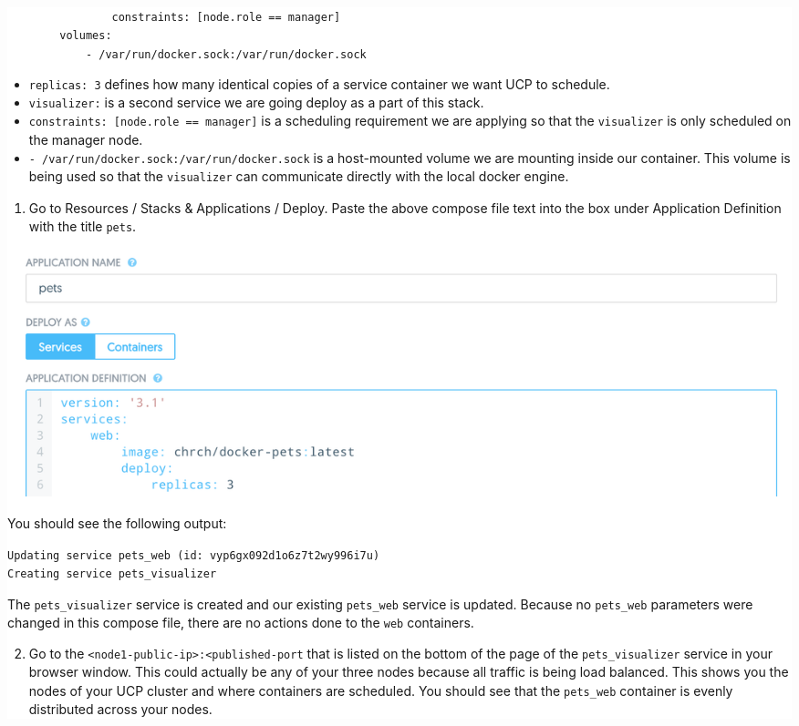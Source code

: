 ```
                constraints: [node.role == manager]
        volumes:
            - /var/run/docker.sock:/var/run/docker.sock
```

- `replicas: 3` defines how many identical copies of a service container we want UCP to schedule. 
- `visualizer:` is a second service we are going deploy as a part of this stack. 
- `constraints: [node.role == manager]` is a scheduling requirement we are applying so that the `visualizer` is only scheduled on the manager node.
- `- /var/run/docker.sock:/var/run/docker.sock` is a host-mounted volume we are mounting inside our container. This volume is being used so that the `visualizer` can communicate directly with the local docker engine.

1. Go to Resources / Stacks & Applications / Deploy. Paste the above compose file text into the box under Application Definition with the title `pets`. 

![](images/deploy2.png) 

You should see the following output:

```
Updating service pets_web (id: vyp6gx092d1o6z7t2wy996i7u)
Creating service pets_visualizer
```

The `pets_visualizer` service is created and our existing `pets_web` service is updated. Because no `pets_web` parameters were changed in this compose file, there are no actions done to the `web` containers.

2. Go to the `<node1-public-ip>:<published-port` that is listed on the bottom of the page of the 	`pets_visualizer` service in your browser window. This could actually be any of your three nodes because all traffic is being load balanced. This shows you the nodes of your UCP cluster and where containers are scheduled. You should see that the `pets_web` container is evenly distributed across your nodes.
